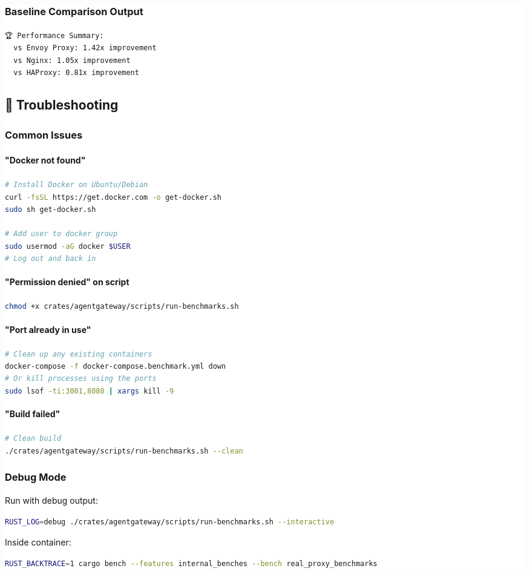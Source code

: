 ### Baseline Comparison Output
```
🏆 Performance Summary:
  vs Envoy Proxy: 1.42x improvement
  vs Nginx: 1.05x improvement
  vs HAProxy: 0.81x improvement
```

## 🐛 Troubleshooting

### Common Issues

#### "Docker not found"
```bash
# Install Docker on Ubuntu/Debian
curl -fsSL https://get.docker.com -o get-docker.sh
sudo sh get-docker.sh

# Add user to docker group
sudo usermod -aG docker $USER
# Log out and back in
```

#### "Permission denied" on script
```bash
chmod +x crates/agentgateway/scripts/run-benchmarks.sh
```

#### "Port already in use"
```bash
# Clean up any existing containers
docker-compose -f docker-compose.benchmark.yml down
# Or kill processes using the ports
sudo lsof -ti:3001,8080 | xargs kill -9
```

#### "Build failed"
```bash
# Clean build
./crates/agentgateway/scripts/run-benchmarks.sh --clean
```

### Debug Mode

Run with debug output:
```bash
RUST_LOG=debug ./crates/agentgateway/scripts/run-benchmarks.sh --interactive
```

Inside container:
```bash
RUST_BACKTRACE=1 cargo bench --features internal_benches --bench real_proxy_benchmarks
```
